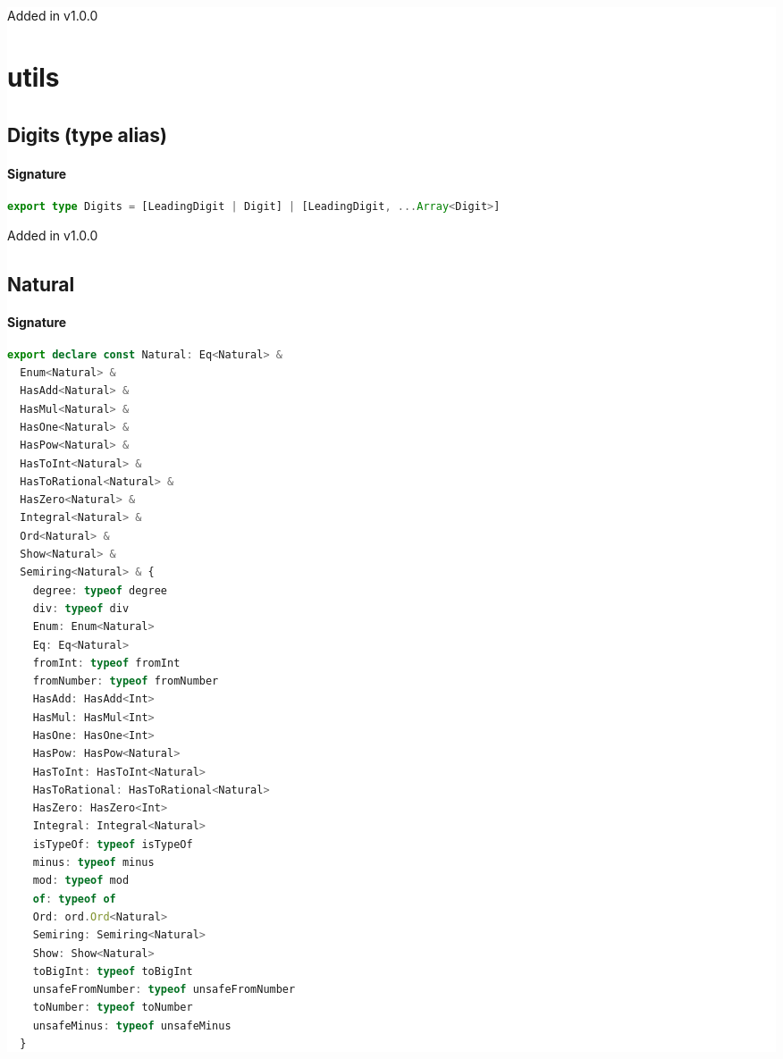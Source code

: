 Added in v1.0.0

# utils

## Digits (type alias)

**Signature**

```ts
export type Digits = [LeadingDigit | Digit] | [LeadingDigit, ...Array<Digit>]
```

Added in v1.0.0

## Natural

**Signature**

```ts
export declare const Natural: Eq<Natural> &
  Enum<Natural> &
  HasAdd<Natural> &
  HasMul<Natural> &
  HasOne<Natural> &
  HasPow<Natural> &
  HasToInt<Natural> &
  HasToRational<Natural> &
  HasZero<Natural> &
  Integral<Natural> &
  Ord<Natural> &
  Show<Natural> &
  Semiring<Natural> & {
    degree: typeof degree
    div: typeof div
    Enum: Enum<Natural>
    Eq: Eq<Natural>
    fromInt: typeof fromInt
    fromNumber: typeof fromNumber
    HasAdd: HasAdd<Int>
    HasMul: HasMul<Int>
    HasOne: HasOne<Int>
    HasPow: HasPow<Natural>
    HasToInt: HasToInt<Natural>
    HasToRational: HasToRational<Natural>
    HasZero: HasZero<Int>
    Integral: Integral<Natural>
    isTypeOf: typeof isTypeOf
    minus: typeof minus
    mod: typeof mod
    of: typeof of
    Ord: ord.Ord<Natural>
    Semiring: Semiring<Natural>
    Show: Show<Natural>
    toBigInt: typeof toBigInt
    unsafeFromNumber: typeof unsafeFromNumber
    toNumber: typeof toNumber
    unsafeMinus: typeof unsafeMinus
  }
```
